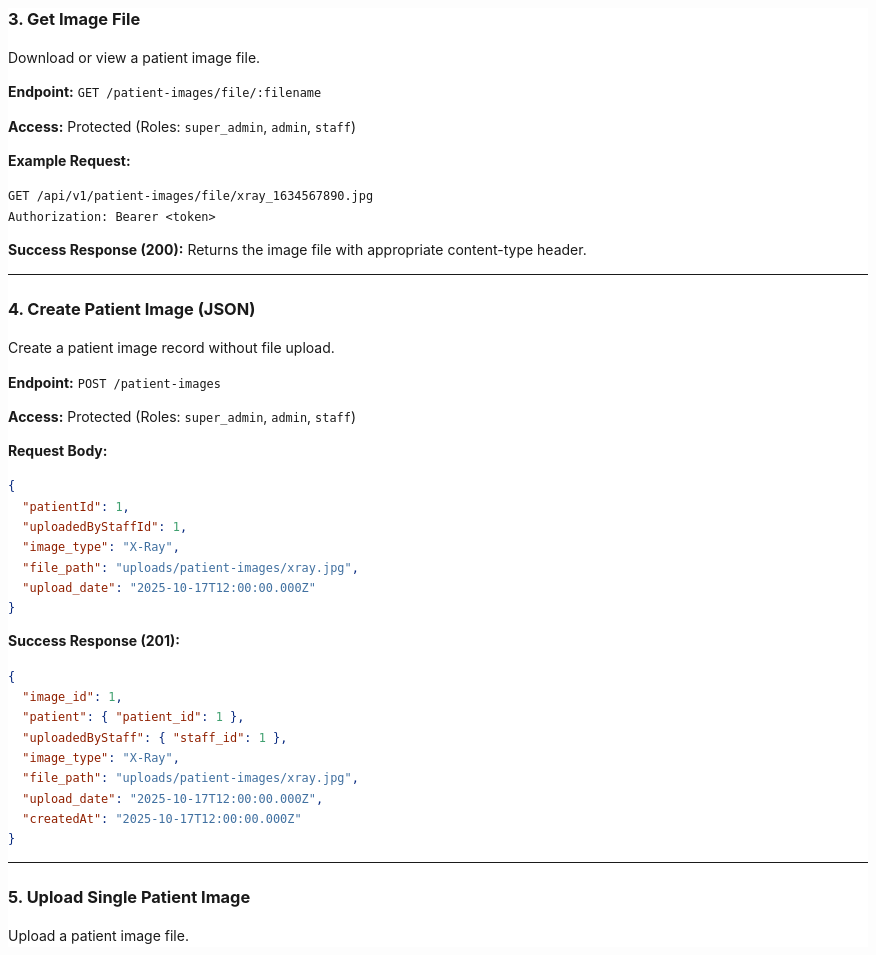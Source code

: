 
### 3. Get Image File

Download or view a patient image file.

**Endpoint:** `GET /patient-images/file/:filename`

**Access:** Protected (Roles: `super_admin`, `admin`, `staff`)

**Example Request:**
```http
GET /api/v1/patient-images/file/xray_1634567890.jpg
Authorization: Bearer <token>
```

**Success Response (200):**
Returns the image file with appropriate content-type header.

---

### 4. Create Patient Image (JSON)

Create a patient image record without file upload.

**Endpoint:** `POST /patient-images`

**Access:** Protected (Roles: `super_admin`, `admin`, `staff`)

**Request Body:**
```json
{
  "patientId": 1,
  "uploadedByStaffId": 1,
  "image_type": "X-Ray",
  "file_path": "uploads/patient-images/xray.jpg",
  "upload_date": "2025-10-17T12:00:00.000Z"
}
```

**Success Response (201):**
```json
{
  "image_id": 1,
  "patient": { "patient_id": 1 },
  "uploadedByStaff": { "staff_id": 1 },
  "image_type": "X-Ray",
  "file_path": "uploads/patient-images/xray.jpg",
  "upload_date": "2025-10-17T12:00:00.000Z",
  "createdAt": "2025-10-17T12:00:00.000Z"
}
```

---

### 5. Upload Single Patient Image

Upload a patient image file.
